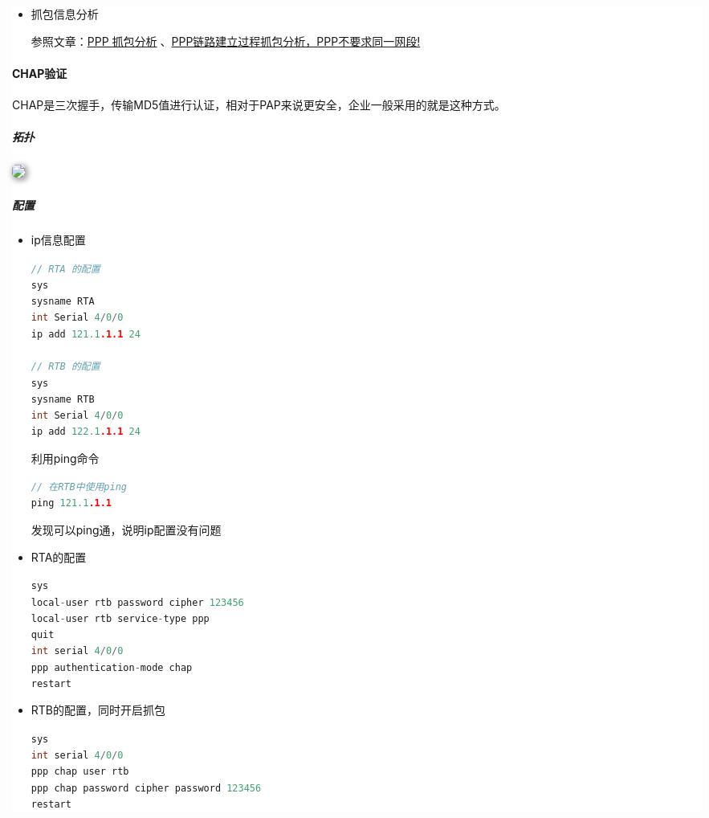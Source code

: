 - 抓包信息分析

  参照文章：[PPP 抓包分析](https://blog.51cto.com/f1yinsky/1958527) 、[PPP链路建立过程抓包分析，PPP不要求同一网段!](https://forum.huawei.com/enterprise/zh/forum.php?mod=viewthread&tid=453293) 

  

#### CHAP验证

CHAP是三次握手，传输MD5值进行认证，相对于PAP来说更安全，企业一般采用的就是这种方式。

##### 拓扑

<img src="/images/ppp_lib_chap.png" style="z-index: 1; box-shadow: 2px 2px 6px 2px #aaaaaa; border-width:0px; border-radius:5px" />

##### 配置

- ip信息配置

  ```c
  // RTA 的配置
  sys
  sysname RTA
  int Serial 4/0/0
  ip add 121.1.1.1 24
      
  // RTB 的配置
  sys
  sysname RTB
  int Serial 4/0/0
  ip add 122.1.1.1 24
  ```

  利用ping命令

  ```c
  // 在RTB中使用ping
  ping 121.1.1.1
  ```

  发现可以ping通，说明ip配置没有问题

- RTA的配置

  ```C
  sys
  local-user rtb password cipher 123456
  local-user rtb service-type ppp
  quit
  int serial 4/0/0
  ppp authentication-mode chap
  restart
  ```

- RTB的配置，同时开启抓包

  ```c
  sys
  int serial 4/0/0
  ppp chap user rtb
  ppp chap password cipher password 123456
  restart
  ```
